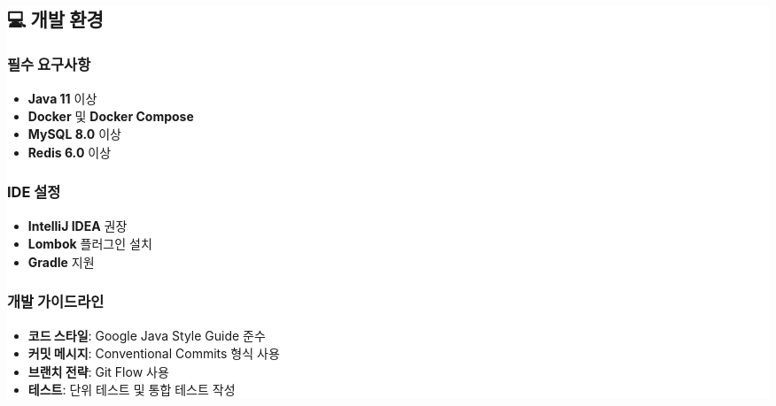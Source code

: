 ## 💻 개발 환경

### 필수 요구사항
- **Java 11** 이상
- **Docker** 및 **Docker Compose**
- **MySQL 8.0** 이상
- **Redis 6.0** 이상

### IDE 설정
- **IntelliJ IDEA** 권장
- **Lombok** 플러그인 설치
- **Gradle** 지원

### 개발 가이드라인
- **코드 스타일**: Google Java Style Guide 준수
- **커밋 메시지**: Conventional Commits 형식 사용
- **브랜치 전략**: Git Flow 사용
- **테스트**: 단위 테스트 및 통합 테스트 작성